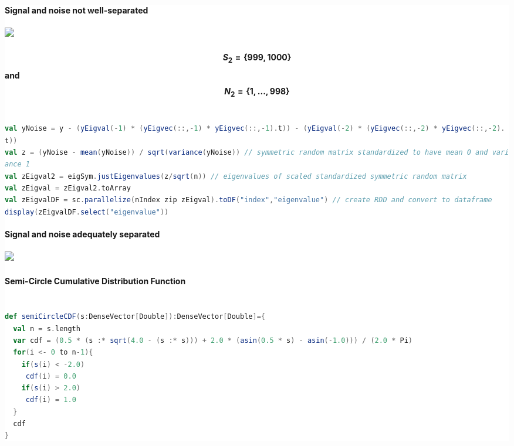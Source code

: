 

#### Signal and noise not well-separated
<img src ="https://cloud.githubusercontent.com/assets/19638932/15703125/e067a660-2837-11e6-8735-189608200dbb.png" width="1000">





#### $$S_{2}=\{999,1000\}$$ and $$N_{2}= \{1,...,998\}$$


```scala

val yNoise = y - (yEigval(-1) * (yEigvec(::,-1) * yEigvec(::,-1).t)) - (yEigval(-2) * (yEigvec(::,-2) * yEigvec(::,-2).t))
val z = (yNoise - mean(yNoise)) / sqrt(variance(yNoise)) // symmetric random matrix standardized to have mean 0 and variance 1
val zEigval2 = eigSym.justEigenvalues(z/sqrt(n)) // eigenvalues of scaled standardized symmetric random matrix
val zEigval = zEigval2.toArray
val zEigvalDF = sc.parallelize(nIndex zip zEigval).toDF("index","eigenvalue") // create RDD and convert to dataframe
display(zEigvalDF.select("eigenvalue"))

```



#### Signal and noise adequately separated
<img src ="https://cloud.githubusercontent.com/assets/19638932/15703140/f14c07c8-2837-11e6-8509-0f3d9e82a20a.png" width="1000">










#### Semi-Circle Cumulative Distribution Function


```scala

def semiCircleCDF(s:DenseVector[Double]):DenseVector[Double]={
  val n = s.length
  var cdf = (0.5 * (s :* sqrt(4.0 - (s :* s))) + 2.0 * (asin(0.5 * s) - asin(-1.0))) / (2.0 * Pi)
  for(i <- 0 to n-1){
    if(s(i) < -2.0)
     cdf(i) = 0.0
    if(s(i) > 2.0)
     cdf(i) = 1.0
  }
  cdf
}

```

